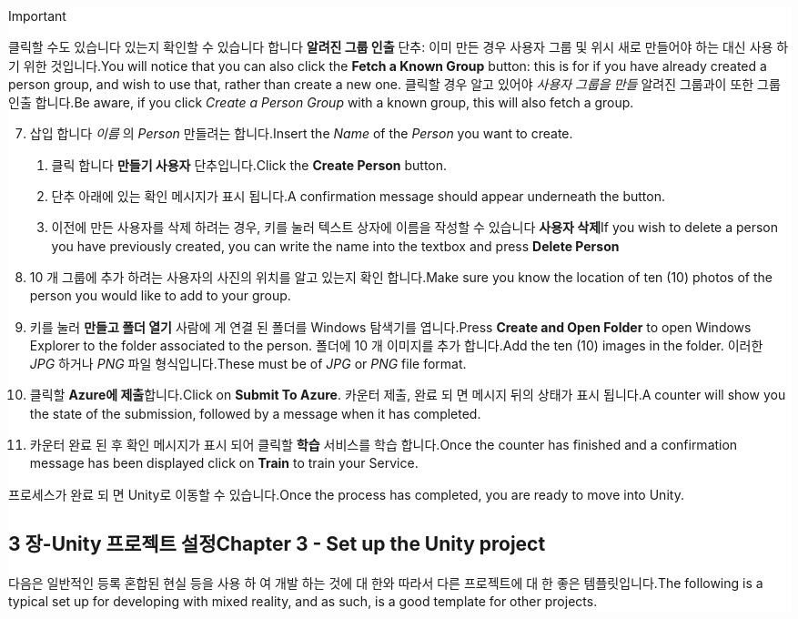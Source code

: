 > [!IMPORTANT]
> <span data-ttu-id="3db0e-233">클릭할 수도 있습니다 있는지 확인할 수 있습니다 합니다 **알려진 그룹 인출** 단추: 이미 만든 경우 사용자 그룹 및 위시 새로 만들어야 하는 대신 사용 하기 위한 것입니다.</span><span class="sxs-lookup"><span data-stu-id="3db0e-233">You will notice that you can also click the **Fetch a Known Group** button: this is for if you have already created a person group, and wish to use that, rather than create a new one.</span></span> <span data-ttu-id="3db0e-234">클릭할 경우 알고 있어야 *사용자 그룹을 만들* 알려진 그룹과이 또한 그룹 인출 합니다.</span><span class="sxs-lookup"><span data-stu-id="3db0e-234">Be aware, if you click *Create a Person Group* with a known group, this will also fetch a group.</span></span>

7.  <span data-ttu-id="3db0e-235">삽입 합니다 *이름* 의 *Person* 만들려는 합니다.</span><span class="sxs-lookup"><span data-stu-id="3db0e-235">Insert the *Name* of the *Person* you want to create.</span></span>

    1. <span data-ttu-id="3db0e-236">클릭 합니다 **만들기 사용자** 단추입니다.</span><span class="sxs-lookup"><span data-stu-id="3db0e-236">Click the **Create Person** button.</span></span>

    2. <span data-ttu-id="3db0e-237">단추 아래에 있는 확인 메시지가 표시 됩니다.</span><span class="sxs-lookup"><span data-stu-id="3db0e-237">A confirmation message should appear underneath the button.</span></span>

    3. <span data-ttu-id="3db0e-238">이전에 만든 사용자를 삭제 하려는 경우, 키를 눌러 텍스트 상자에 이름을 작성할 수 있습니다 **사용자 삭제**</span><span class="sxs-lookup"><span data-stu-id="3db0e-238">If you wish to delete a person you have previously created, you can write the name into the textbox and press **Delete Person**</span></span>

8.  <span data-ttu-id="3db0e-239">10 개 그룹에 추가 하려는 사용자의 사진의 위치를 알고 있는지 확인 합니다.</span><span class="sxs-lookup"><span data-stu-id="3db0e-239">Make sure you know the location of ten (10) photos of the person you would like to add to your group.</span></span>

9.  <span data-ttu-id="3db0e-240">키를 눌러 **만들고 폴더 열기** 사람에 게 연결 된 폴더를 Windows 탐색기를 엽니다.</span><span class="sxs-lookup"><span data-stu-id="3db0e-240">Press **Create and Open Folder** to open Windows Explorer to the folder associated to the person.</span></span> <span data-ttu-id="3db0e-241">폴더에 10 개 이미지를 추가 합니다.</span><span class="sxs-lookup"><span data-stu-id="3db0e-241">Add the ten (10) images in the folder.</span></span> <span data-ttu-id="3db0e-242">이러한 *JPG* 하거나 *PNG* 파일 형식입니다.</span><span class="sxs-lookup"><span data-stu-id="3db0e-242">These must be of *JPG* or *PNG* file format.</span></span>

10. <span data-ttu-id="3db0e-243">클릭할 **Azure에 제출**합니다.</span><span class="sxs-lookup"><span data-stu-id="3db0e-243">Click on **Submit To Azure**.</span></span> <span data-ttu-id="3db0e-244">카운터 제출, 완료 되 면 메시지 뒤의 상태가 표시 됩니다.</span><span class="sxs-lookup"><span data-stu-id="3db0e-244">A counter will show you the state of the submission, followed by a message when it has completed.</span></span>

11. <span data-ttu-id="3db0e-245">카운터 완료 된 후 확인 메시지가 표시 되어 클릭할 **학습** 서비스를 학습 합니다.</span><span class="sxs-lookup"><span data-stu-id="3db0e-245">Once the counter has finished and a confirmation message has been displayed click on **Train** to train your Service.</span></span>

<span data-ttu-id="3db0e-246">프로세스가 완료 되 면 Unity로 이동할 수 있습니다.</span><span class="sxs-lookup"><span data-stu-id="3db0e-246">Once the process has completed, you are ready to move into Unity.</span></span>

## <a name="chapter-3---set-up-the-unity-project"></a><span data-ttu-id="3db0e-247">3 장-Unity 프로젝트 설정</span><span class="sxs-lookup"><span data-stu-id="3db0e-247">Chapter 3 - Set up the Unity project</span></span>

<span data-ttu-id="3db0e-248">다음은 일반적인 등록 혼합된 현실 등을 사용 하 여 개발 하는 것에 대 한와 따라서 다른 프로젝트에 대 한 좋은 템플릿입니다.</span><span class="sxs-lookup"><span data-stu-id="3db0e-248">The following is a typical set up for developing with mixed reality, and as such, is a good template for other projects.</span></span>

